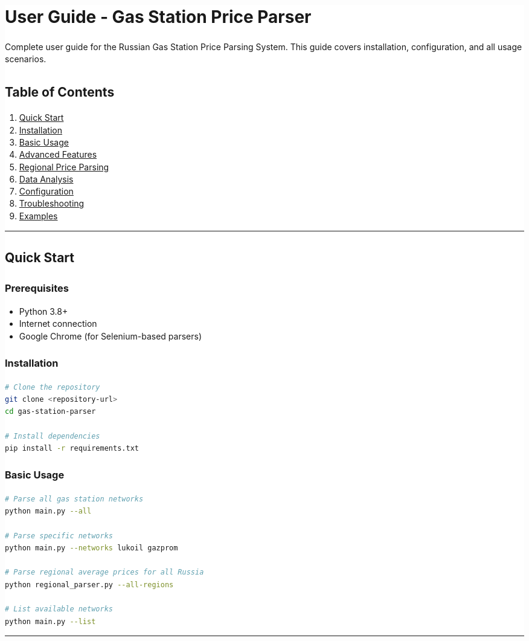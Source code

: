 # User Guide - Gas Station Price Parser

Complete user guide for the Russian Gas Station Price Parsing System. This guide covers installation, configuration, and all usage scenarios.

## Table of Contents

1. [Quick Start](#quick-start)
2. [Installation](#installation)
3. [Basic Usage](#basic-usage)
4. [Advanced Features](#advanced-features)
5. [Regional Price Parsing](#regional-price-parsing)
6. [Data Analysis](#data-analysis)
7. [Configuration](#configuration)
8. [Troubleshooting](#troubleshooting)
9. [Examples](#examples)

---

## Quick Start

### Prerequisites
- Python 3.8+
- Internet connection
- Google Chrome (for Selenium-based parsers)

### Installation
```bash
# Clone the repository
git clone <repository-url>
cd gas-station-parser

# Install dependencies
pip install -r requirements.txt
```

### Basic Usage
```bash
# Parse all gas station networks
python main.py --all

# Parse specific networks
python main.py --networks lukoil gazprom

# Parse regional average prices for all Russia
python regional_parser.py --all-regions

# List available networks
python main.py --list
```

---
